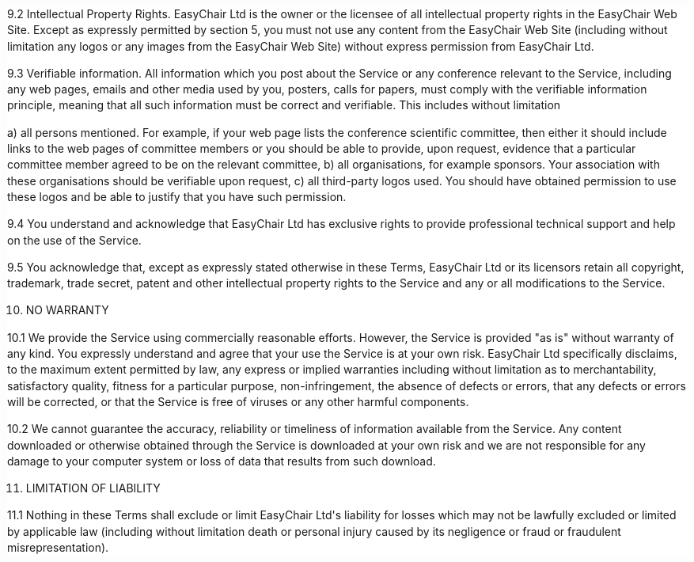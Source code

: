 9.2 Intellectual Property Rights. EasyChair Ltd is the owner or the
licensee of all intellectual property rights in the EasyChair Web
Site. Except as expressly permitted by section 5, you must not use any
content from the EasyChair Web Site (including without limitation any
logos or any images from the EasyChair Web Site) without express
permission from EasyChair Ltd.

9.3 Verifiable information. All information which you post about the
Service or any conference relevant to the Service, including any web
pages, emails and other media used by you, posters, calls for papers,
must comply with the verifiable information principle, meaning that
all such information must be correct and verifiable. This includes
without limitation

  a) all persons mentioned. For example, if your web page lists the
  conference scientific committee, then either it should include links
  to the web pages of committee members or you should be able to
  provide, upon request, evidence that a particular committee member
  agreed to be on the relevant committee,
  b) all organisations, for example sponsors. Your association with
  these organisations should be verifiable upon request,
  c) all third-party logos used. You should have obtained permission
  to use these logos and be able to justify that you have such
  permission.

9.4 You understand and acknowledge that EasyChair Ltd has exclusive
rights to provide professional technical support and help on the use
of the Service.

9.5 You acknowledge that, except as expressly stated otherwise in
these Terms, EasyChair Ltd or its licensors retain all copyright,
trademark, trade secret, patent and other intellectual property rights
to the Service and any or all modifications to the Service.

10. NO WARRANTY

10.1 We provide the Service using commercially reasonable efforts.
However, the Service is provided "as is" without warranty of any
kind. You expressly understand and agree that your use the Service is
at your own risk. EasyChair Ltd specifically disclaims, to the maximum
extent permitted by law, any express or implied warranties including
without limitation as to merchantability, satisfactory quality,
fitness for a particular purpose, non-infringement, the absence of
defects or errors, that any defects or errors will be corrected, or
that the Service is free of viruses or any other harmful components.

10.2 We cannot guarantee the accuracy, reliability or timeliness of
information available from the Service. Any content downloaded or
otherwise obtained through the Service is downloaded at your own risk
and we are not responsible for any damage to your computer system or
loss of data that results from such download.

11. LIMITATION OF LIABILITY

11.1 Nothing in these Terms shall exclude or limit EasyChair Ltd's
liability for losses which may not be lawfully excluded or limited by
applicable law (including without limitation death or personal injury
caused by its negligence or fraud or fraudulent misrepresentation).
